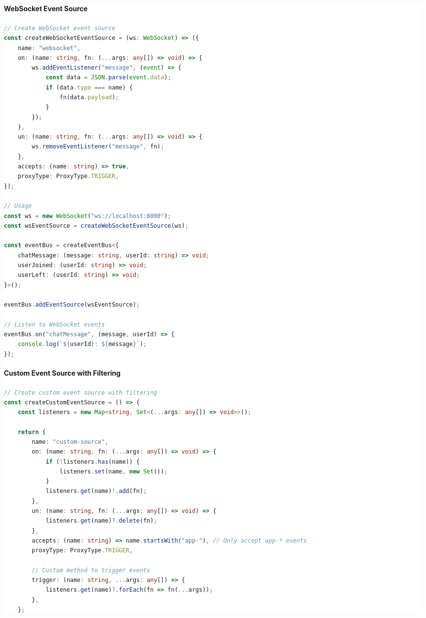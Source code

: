 #### WebSocket Event Source

```typescript
// Create WebSocket event source
const createWebSocketEventSource = (ws: WebSocket) => ({
    name: "websocket",
    on: (name: string, fn: (...args: any[]) => void) => {
        ws.addEventListener("message", (event) => {
            const data = JSON.parse(event.data);
            if (data.type === name) {
                fn(data.payload);
            }
        });
    },
    un: (name: string, fn: (...args: any[]) => void) => {
        ws.removeEventListener("message", fn);
    },
    accepts: (name: string) => true,
    proxyType: ProxyType.TRIGGER,
});

// Usage
const ws = new WebSocket("ws://localhost:8080");
const wsEventSource = createWebSocketEventSource(ws);

const eventBus = createEventBus<{
    chatMessage: (message: string, userId: string) => void;
    userJoined: (userId: string) => void;
    userLeft: (userId: string) => void;
}>();

eventBus.addEventSource(wsEventSource);

// Listen to WebSocket events
eventBus.on("chatMessage", (message, userId) => {
    console.log(`${userId}: ${message}`);
});
```

#### Custom Event Source with Filtering

```typescript
// Create custom event source with filtering
const createCustomEventSource = () => {
    const listeners = new Map<string, Set<(...args: any[]) => void>>();

    return {
        name: "custom-source",
        on: (name: string, fn: (...args: any[]) => void) => {
            if (!listeners.has(name)) {
                listeners.set(name, new Set());
            }
            listeners.get(name)!.add(fn);
        },
        un: (name: string, fn: (...args: any[]) => void) => {
            listeners.get(name)?.delete(fn);
        },
        accepts: (name: string) => name.startsWith("app-"), // Only accept app-* events
        proxyType: ProxyType.TRIGGER,

        // Custom method to trigger events
        trigger: (name: string, ...args: any[]) => {
            listeners.get(name)?.forEach(fn => fn(...args));
        },
    };
```